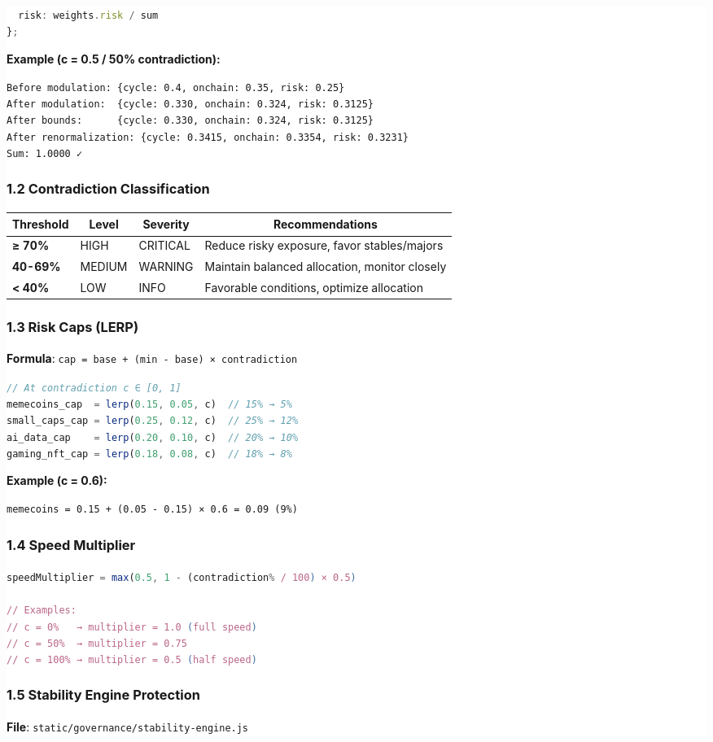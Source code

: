 ```javascript
  risk: weights.risk / sum
};
```

**Example (c = 0.5 / 50% contradiction):**
```
Before modulation: {cycle: 0.4, onchain: 0.35, risk: 0.25}
After modulation:  {cycle: 0.330, onchain: 0.324, risk: 0.3125}
After bounds:      {cycle: 0.330, onchain: 0.324, risk: 0.3125}
After renormalization: {cycle: 0.3415, onchain: 0.3354, risk: 0.3231}
Sum: 1.0000 ✓
```

### 1.2 Contradiction Classification

| Threshold | Level | Severity | Recommendations |
|-----------|-------|----------|-----------------|
| **≥ 70%** | HIGH | CRITICAL | Reduce risky exposure, favor stables/majors |
| **40-69%** | MEDIUM | WARNING | Maintain balanced allocation, monitor closely |
| **< 40%** | LOW | INFO | Favorable conditions, optimize allocation |

### 1.3 Risk Caps (LERP)

**Formula**: `cap = base + (min - base) × contradiction`

```javascript
// At contradiction c ∈ [0, 1]
memecoins_cap  = lerp(0.15, 0.05, c)  // 15% → 5%
small_caps_cap = lerp(0.25, 0.12, c)  // 25% → 12%
ai_data_cap    = lerp(0.20, 0.10, c)  // 20% → 10%
gaming_nft_cap = lerp(0.18, 0.08, c)  // 18% → 8%
```

**Example (c = 0.6):**
```
memecoins = 0.15 + (0.05 - 0.15) × 0.6 = 0.09 (9%)
```

### 1.4 Speed Multiplier

```javascript
speedMultiplier = max(0.5, 1 - (contradiction% / 100) × 0.5)

// Examples:
// c = 0%   → multiplier = 1.0 (full speed)
// c = 50%  → multiplier = 0.75
// c = 100% → multiplier = 0.5 (half speed)
```

### 1.5 Stability Engine Protection

**File**: `static/governance/stability-engine.js`
